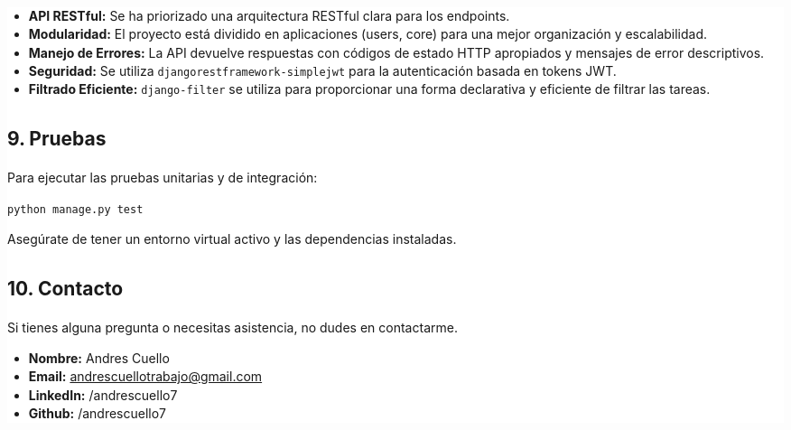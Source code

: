 *   **API RESTful:** Se ha priorizado una arquitectura RESTful clara para los endpoints.
*   **Modularidad:** El proyecto está dividido en aplicaciones (users, core) para una mejor organización y escalabilidad.
*   **Manejo de Errores:** La API devuelve respuestas con códigos de estado HTTP apropiados y mensajes de error descriptivos.
*   **Seguridad:** Se utiliza `djangorestframework-simplejwt` para la autenticación basada en tokens JWT.
*   **Filtrado Eficiente:** `django-filter` se utiliza para proporcionar una forma declarativa y eficiente de filtrar las tareas.

## 9. Pruebas

Para ejecutar las pruebas unitarias y de integración:

```bash
python manage.py test
```

Asegúrate de tener un entorno virtual activo y las dependencias instaladas.

## 10. Contacto

Si tienes alguna pregunta o necesitas asistencia, no dudes en contactarme.

*   **Nombre:** Andres Cuello
*   **Email:** andrescuellotrabajo@gmail.com
*   **LinkedIn:** /andrescuello7
*   **Github:** /andrescuello7
